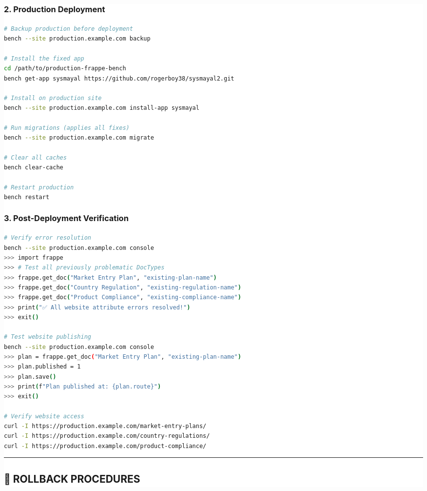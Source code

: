 ### **2. Production Deployment**
```bash
# Backup production before deployment
bench --site production.example.com backup

# Install the fixed app
cd /path/to/production-frappe-bench
bench get-app sysmayal https://github.com/rogerboy38/sysmayal2.git

# Install on production site
bench --site production.example.com install-app sysmayal

# Run migrations (applies all fixes)
bench --site production.example.com migrate

# Clear all caches
bench clear-cache

# Restart production
bench restart
```

### **3. Post-Deployment Verification**
```bash
# Verify error resolution
bench --site production.example.com console
>>> import frappe
>>> # Test all previously problematic DocTypes
>>> frappe.get_doc("Market Entry Plan", "existing-plan-name")
>>> frappe.get_doc("Country Regulation", "existing-regulation-name")
>>> frappe.get_doc("Product Compliance", "existing-compliance-name")
>>> print("✅ All website attribute errors resolved!")
>>> exit()

# Test website publishing
bench --site production.example.com console  
>>> plan = frappe.get_doc("Market Entry Plan", "existing-plan-name")
>>> plan.published = 1
>>> plan.save()
>>> print(f"Plan published at: {plan.route}")
>>> exit()

# Verify website access
curl -I https://production.example.com/market-entry-plans/
curl -I https://production.example.com/country-regulations/
curl -I https://production.example.com/product-compliance/
```

---

## 🔄 **ROLLBACK PROCEDURES**
